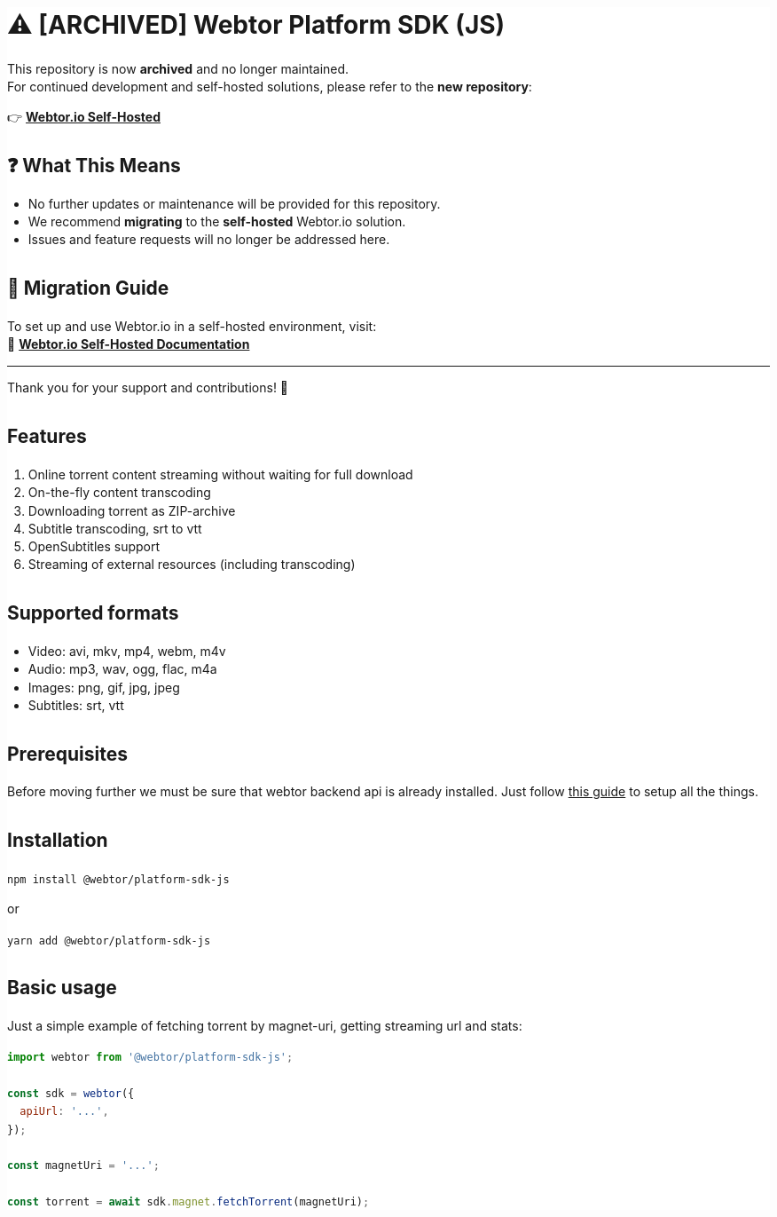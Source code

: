# ⚠️ [ARCHIVED] Webtor Platform SDK (JS)

This repository is now **archived** and no longer maintained.  
For continued development and self-hosted solutions, please refer to the **new repository**:

👉 **[Webtor.io Self-Hosted](https://github.com/webtor-io/self-hosted)**

## ❓ What This Means
- No further updates or maintenance will be provided for this repository.
- We recommend **migrating** to the **self-hosted** Webtor.io solution.
- Issues and feature requests will no longer be addressed here.

## 🔗 Migration Guide
To set up and use Webtor.io in a self-hosted environment, visit:  
📌 **[Webtor.io Self-Hosted Documentation](https://github.com/webtor-io/self-hosted)**

---

Thank you for your support and contributions! 🚀

## Features
1. Online torrent content streaming without waiting for full download
2. On-the-fly content transcoding
3. Downloading torrent as ZIP-archive
4. Subtitle transcoding, srt to vtt
5. OpenSubtitles support 
6. Streaming of external resources (including transcoding)

## Supported formats
* Video: avi, mkv, mp4, webm, m4v
* Audio: mp3, wav, ogg, flac, m4a
* Images: png, gif, jpg, jpeg
* Subtitles: srt, vtt

## Prerequisites
Before moving further we must be sure that webtor backend api is already installed.
Just follow [this guide](https://github.com/webtor-io/helm-charts) to setup all the things.

## Installation
```bash
npm install @webtor/platform-sdk-js
```
or
```bash
yarn add @webtor/platform-sdk-js
```

## Basic usage
Just a simple example of fetching torrent by magnet-uri, getting streaming url and stats:
```js
import webtor from '@webtor/platform-sdk-js';

const sdk = webtor({
  apiUrl: '...',
});

const magnetUri = '...';

const torrent = await sdk.magnet.fetchTorrent(magnetUri);

```